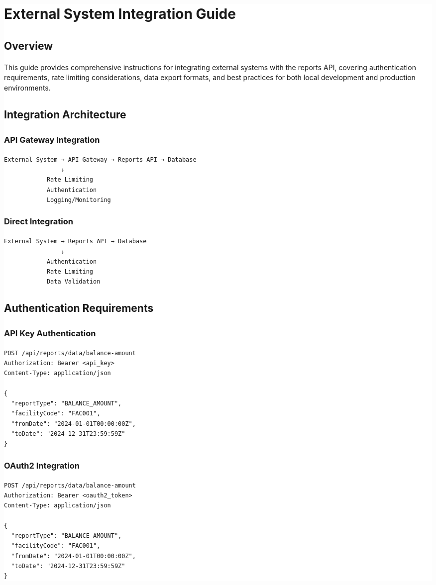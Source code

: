 # External System Integration Guide

## Overview

This guide provides comprehensive instructions for integrating external systems with the reports API, covering authentication requirements, rate limiting considerations, data export formats, and best practices for both local development and production environments.

## Integration Architecture

### API Gateway Integration
```
External System → API Gateway → Reports API → Database
                ↓
            Rate Limiting
            Authentication
            Logging/Monitoring
```

### Direct Integration
```
External System → Reports API → Database
                ↓
            Authentication
            Rate Limiting
            Data Validation
```

## Authentication Requirements

### API Key Authentication
```http
POST /api/reports/data/balance-amount
Authorization: Bearer <api_key>
Content-Type: application/json

{
  "reportType": "BALANCE_AMOUNT",
  "facilityCode": "FAC001",
  "fromDate": "2024-01-01T00:00:00Z",
  "toDate": "2024-12-31T23:59:59Z"
}
```

### OAuth2 Integration
```http
POST /api/reports/data/balance-amount
Authorization: Bearer <oauth2_token>
Content-Type: application/json

{
  "reportType": "BALANCE_AMOUNT",
  "facilityCode": "FAC001",
  "fromDate": "2024-01-01T00:00:00Z",
  "toDate": "2024-12-31T23:59:59Z"
}
```
